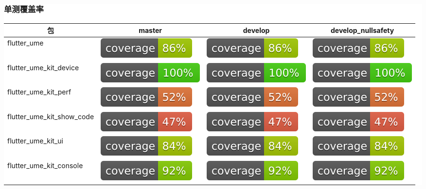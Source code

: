 ### 单测覆盖率

| 包 | master | develop | develop_nullsafety |
| ---- | ---- | ---- | ---- |
| flutter_ume | ![Coverage](https://raw.githubusercontent.com/bytedance/flutter_ume/master/coverage_badge.svg) | ![Coverage](https://raw.githubusercontent.com/bytedance/flutter_ume/develop/coverage_badge.svg) | ![Coverage](https://raw.githubusercontent.com/bytedance/flutter_ume/develop_nullsafety/coverage_badge.svg) |
| flutter_ume_kit_device | ![Coverage](https://raw.githubusercontent.com/bytedance/flutter_ume/master/kits/flutter_ume_kit_device/coverage_badge.svg) | ![Coverage](https://raw.githubusercontent.com/bytedance/flutter_ume/develop/kits/flutter_ume_kit_device/coverage_badge.svg) | ![Coverage](https://raw.githubusercontent.com/bytedance/flutter_ume/develop_nullsafety/kits/flutter_ume_kit_device/coverage_badge.svg) |
| flutter_ume_kit_perf | ![Coverage](https://raw.githubusercontent.com/bytedance/flutter_ume/master/kits/flutter_ume_kit_perf/coverage_badge.svg) | ![Coverage](https://raw.githubusercontent.com/bytedance/flutter_ume/develop/kits/flutter_ume_kit_perf/coverage_badge.svg) | ![Coverage](https://raw.githubusercontent.com/bytedance/flutter_ume/develop_nullsafety/kits/flutter_ume_kit_perf/coverage_badge.svg) |
| flutter_ume_kit_show_code | ![Coverage](https://raw.githubusercontent.com/bytedance/flutter_ume/master/kits/flutter_ume_kit_show_code/coverage_badge.svg) | ![Coverage](https://raw.githubusercontent.com/bytedance/flutter_ume/develop/kits/flutter_ume_kit_show_code/coverage_badge.svg) | ![Coverage](https://raw.githubusercontent.com/bytedance/flutter_ume/develop_nullsafety/kits/flutter_ume_kit_show_code/coverage_badge.svg) |
| flutter_ume_kit_ui | ![Coverage](https://raw.githubusercontent.com/bytedance/flutter_ume/master/kits/flutter_ume_kit_ui/coverage_badge.svg) | ![Coverage](https://raw.githubusercontent.com/bytedance/flutter_ume/develop/kits/flutter_ume_kit_ui/coverage_badge.svg) | ![Coverage](https://raw.githubusercontent.com/bytedance/flutter_ume/develop_nullsafety/kits/flutter_ume_kit_ui/coverage_badge.svg) |
| flutter_ume_kit_console | ![Coverage](https://raw.githubusercontent.com/bytedance/flutter_ume/master/kits/flutter_ume_kit_console/coverage_badge.svg) | ![Coverage](https://raw.githubusercontent.com/bytedance/flutter_ume/develop/kits/flutter_ume_kit_console/coverage_badge.svg) | ![Coverage](https://raw.githubusercontent.com/bytedance/flutter_ume/develop_nullsafety/kits/flutter_ume_kit_console/coverage_badge.svg) |
